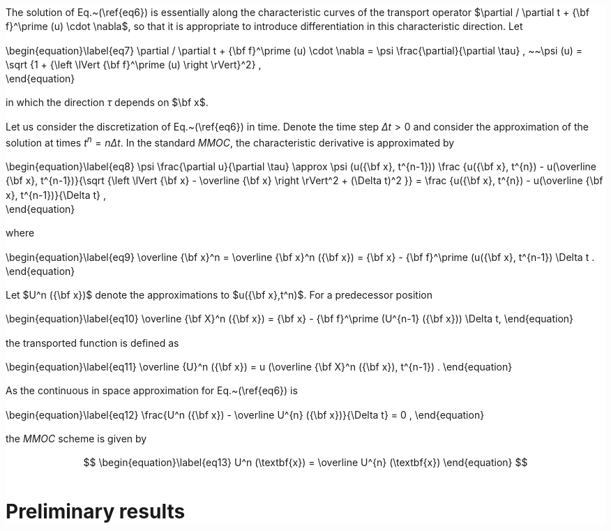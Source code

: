 The solution of Eq.~(\ref{eq6}) is essentially along the characteristic curves of the transport operator $\partial / \partial t + {\bf f}^\prime (u) \cdot \nabla$, so that it is appropriate to introduce differentiation in this characteristic direction. Let

\begin{equation}\label{eq7}
\partial / \partial t + {\bf f}^\prime (u) \cdot \nabla = \psi \frac{\partial}{\partial \tau} , ~~\psi (u) = \sqrt {1 + {\left \lVert {\bf f}^\prime (u) \right \rVert}^2} ,   
\end{equation}


in which the direction $\tau$ depends on $\bf x$.

Let us consider the discretization of  Eq.~(\ref{eq6}) in time. Denote the time step $\Delta t > 0$ and consider the approximation of the solution at times $t^n = n \Delta t$. In the standard $MMOC$, the characteristic derivative is approximated by

\begin{equation}\label{eq8}
\psi \frac{\partial u}{\partial \tau} \approx \psi (u({\bf x}, t^{n-1})) \frac {u({\bf x}, t^{n}) - u(\overline {\bf x}, t^{n-1})}{\sqrt {\left \lVert {\bf x} - \overline {\bf x} \right \rVert^2 + (\Delta t)^2 }} =  \frac {u({\bf x}, t^{n}) - u(\overline {\bf x}, t^{n-1})}{\Delta t} ,  
\end{equation}


where

\begin{equation}\label{eq9}
\overline {\bf x}^n =  \overline {\bf x}^n ({\bf x}) = {\bf x} - {\bf f}^\prime (u({\bf x}, t^{n-1}) \Delta t .
\end{equation}

Let $U^n ({\bf x})$ denote the approximations to $u({\bf x},t^n)$. For a predecessor position

\begin{equation}\label{eq10}
\overline {\bf X}^n ({\bf x}) = {\bf x} - {\bf f}^\prime (U^{n-1} ({\bf x})) \Delta t,
\end{equation}


the transported function is defined as

\begin{equation}\label{eq11}
\overline {U}^n ({\bf x}) =  u (\overline {\bf X}^n ({\bf x}), t^{n-1}) .
\end{equation}

As the continuous in space approximation for Eq.~(\ref{eq6}) is 

\begin{equation}\label{eq12}
\frac{U^n ({\bf x}) - \overline U^{n} ({\bf x})}{\Delta t} = 0 ,
\end{equation}


the $MMOC$ scheme is given by

$$
\begin{equation}\label{eq13}
U^n (\textbf{x}) =  \overline U^{n} (\textbf{x}) 
\end{equation}
$$

# Preliminary results
